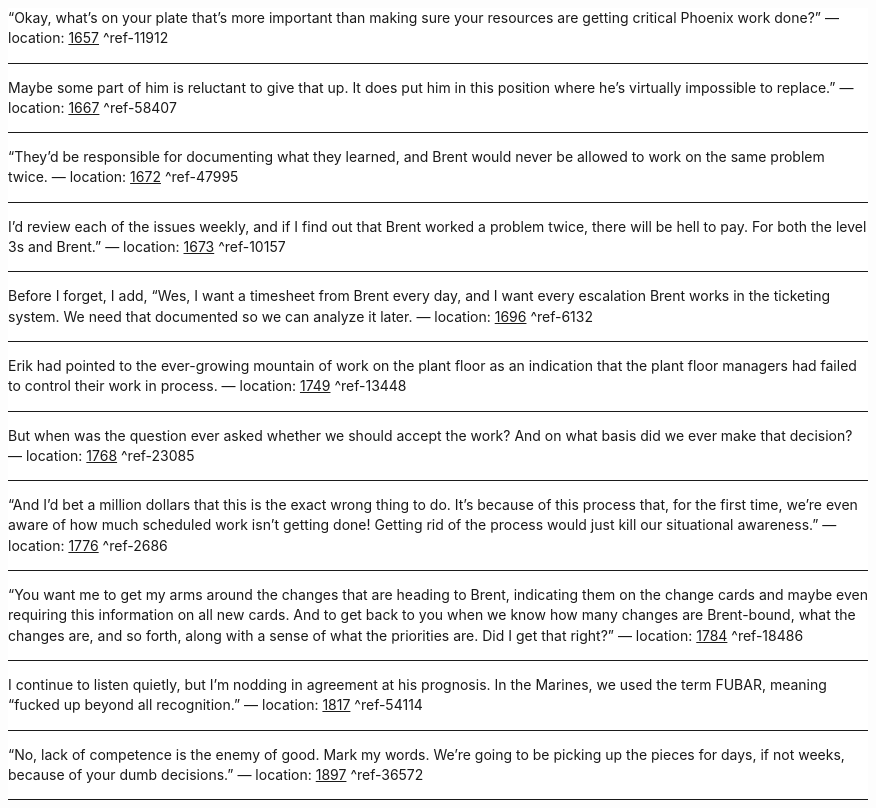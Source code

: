 “Okay, what’s on your plate that’s more important than making sure your resources are getting critical Phoenix work done?” — location: [1657](kindle://book?action=open&asin=B00AZRBLHO&location=1657) ^ref-11912

---
Maybe some part of him is reluctant to give that up. It does put him in this position where he’s virtually impossible to replace.” — location: [1667](kindle://book?action=open&asin=B00AZRBLHO&location=1667) ^ref-58407

---
“They’d be responsible for documenting what they learned, and Brent would never be allowed to work on the same problem twice. — location: [1672](kindle://book?action=open&asin=B00AZRBLHO&location=1672) ^ref-47995

---
I’d review each of the issues weekly, and if I find out that Brent worked a problem twice, there will be hell to pay. For both the level 3s and Brent.” — location: [1673](kindle://book?action=open&asin=B00AZRBLHO&location=1673) ^ref-10157

---
Before I forget, I add, “Wes, I want a timesheet from Brent every day, and I want every escalation Brent works in the ticketing system. We need that documented so we can analyze it later. — location: [1696](kindle://book?action=open&asin=B00AZRBLHO&location=1696) ^ref-6132

---
Erik had pointed to the ever-growing mountain of work on the plant floor as an indication that the plant floor managers had failed to control their work in process. — location: [1749](kindle://book?action=open&asin=B00AZRBLHO&location=1749) ^ref-13448

---
But when was the question ever asked whether we should accept the work? And on what basis did we ever make that decision? — location: [1768](kindle://book?action=open&asin=B00AZRBLHO&location=1768) ^ref-23085

---
“And I’d bet a million dollars that this is the exact wrong thing to do. It’s because of this process that, for the first time, we’re even aware of how much scheduled work isn’t getting done! Getting rid of the process would just kill our situational awareness.” — location: [1776](kindle://book?action=open&asin=B00AZRBLHO&location=1776) ^ref-2686

---
“You want me to get my arms around the changes that are heading to Brent, indicating them on the change cards and maybe even requiring this information on all new cards. And to get back to you when we know how many changes are Brent-bound, what the changes are, and so forth, along with a sense of what the priorities are. Did I get that right?” — location: [1784](kindle://book?action=open&asin=B00AZRBLHO&location=1784) ^ref-18486

---
I continue to listen quietly, but I’m nodding in agreement at his prognosis. In the Marines, we used the term FUBAR, meaning “fucked up beyond all recognition.” — location: [1817](kindle://book?action=open&asin=B00AZRBLHO&location=1817) ^ref-54114

---
“No, lack of competence is the enemy of good. Mark my words. We’re going to be picking up the pieces for days, if not weeks, because of your dumb decisions.” — location: [1897](kindle://book?action=open&asin=B00AZRBLHO&location=1897) ^ref-36572

---